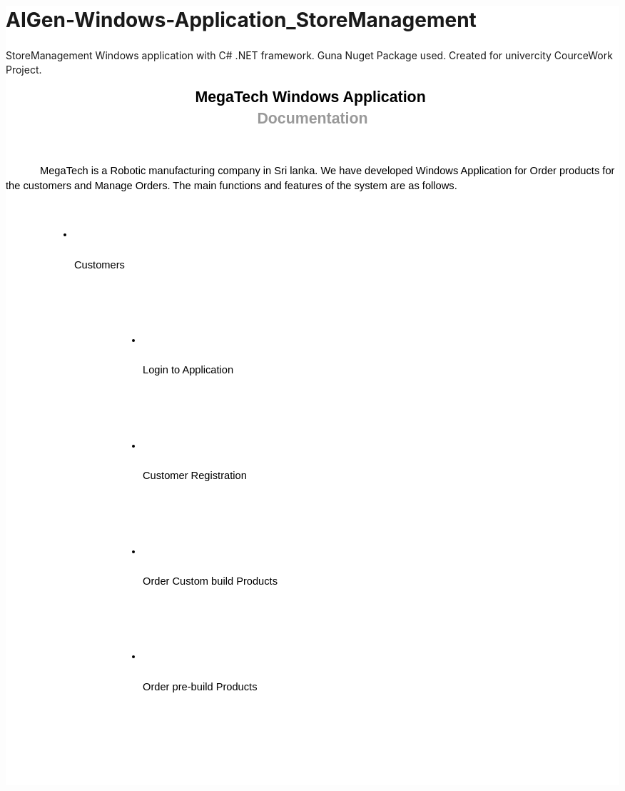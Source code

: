 # AIGen-Windows-Application_StoreManagement
StoreManagement Windows application with C# .NET framework. Guna Nuget Package used. Created for univercity CourceWork Project.
<p dir="ltr" style="line-height:1.38;text-align: center;margin-top:0pt;margin-bottom:0pt;"><span style="font-size:16pt;font-family:Arial;color:#000000;background-color:transparent;font-weight:700;font-style:normal;font-variant:normal;text-decoration:none;vertical-align:baseline;white-space:pre;white-space:pre-wrap;">MegaTech Windows Application&nbsp;</span></p>
<p dir="ltr" style="line-height:1.38;text-align: center;margin-top:0pt;margin-bottom:0pt;"><span style="font-size:16pt;font-family:Arial;color:#999999;background-color:transparent;font-weight:700;font-style:normal;font-variant:normal;text-decoration:none;vertical-align:baseline;white-space:pre;white-space:pre-wrap;">Documentation</span></p>
<p><br></p>
<p dir="ltr" style="line-height:1.38;text-indent: 36pt;margin-top:0pt;margin-bottom:0pt;"><span style="font-size:11pt;font-family:Arial;color:#000000;background-color:transparent;font-weight:400;font-style:normal;font-variant:normal;text-decoration:none;vertical-align:baseline;white-space:pre;white-space:pre-wrap;">MegaTech is a Robotic manufacturing company in Sri lanka. We have developed Windows Application for Order products for the customers and Manage Orders. The main functions and features of the system are as follows.</span></p>
<p><br></p>
<ul style="margin-top:0;margin-bottom:0;padding-inline-start:48px;">
    <li aria-level="1" dir="ltr" style="list-style-type:disc;font-size:11pt;font-family:Arial;color:#000000;background-color:transparent;font-weight:400;font-style:normal;font-variant:normal;text-decoration:none;vertical-align:baseline;white-space:pre;margin-left: 36pt;">
        <p dir="ltr" style="line-height:1.38;margin-top:0pt;margin-bottom:0pt;"><span style="font-size:11pt;font-family:Arial;color:#000000;background-color:transparent;font-weight:400;font-style:normal;font-variant:normal;text-decoration:none;vertical-align:baseline;white-space:pre;white-space:pre-wrap;">Customers</span></p>
        <ul style="margin-top:0;margin-bottom:0;padding-inline-start:48px;">
            <li aria-level="2" dir="ltr" style="list-style-type:disc;font-size:11pt;font-family:Arial;color:#000000;background-color:transparent;font-weight:400;font-style:normal;font-variant:normal;text-decoration:none;vertical-align:baseline;white-space:pre;margin-left: 36pt;">
                <p dir="ltr" style="line-height:1.38;margin-top:0pt;margin-bottom:0pt;"><span style="font-size:11pt;font-family:Arial;color:#000000;background-color:transparent;font-weight:400;font-style:normal;font-variant:normal;text-decoration:none;vertical-align:baseline;white-space:pre;white-space:pre-wrap;">Login to Application</span></p>
            </li>
            <li aria-level="2" dir="ltr" style="list-style-type:disc;font-size:11pt;font-family:Arial;color:#000000;background-color:transparent;font-weight:400;font-style:normal;font-variant:normal;text-decoration:none;vertical-align:baseline;white-space:pre;margin-left: 36pt;">
                <p dir="ltr" style="line-height:1.38;margin-top:0pt;margin-bottom:0pt;"><span style="font-size:11pt;font-family:Arial;color:#000000;background-color:transparent;font-weight:400;font-style:normal;font-variant:normal;text-decoration:none;vertical-align:baseline;white-space:pre;white-space:pre-wrap;">Customer Registration</span></p>
            </li>
            <li aria-level="2" dir="ltr" style="list-style-type:disc;font-size:11pt;font-family:Arial;color:#000000;background-color:transparent;font-weight:400;font-style:normal;font-variant:normal;text-decoration:none;vertical-align:baseline;white-space:pre;margin-left: 36pt;">
                <p dir="ltr" style="line-height:1.38;margin-top:0pt;margin-bottom:0pt;"><span style="font-size:11pt;font-family:Arial;color:#000000;background-color:transparent;font-weight:400;font-style:normal;font-variant:normal;text-decoration:none;vertical-align:baseline;white-space:pre;white-space:pre-wrap;">Order Custom build Products</span></p>
            </li>
            <li aria-level="2" dir="ltr" style="list-style-type:disc;font-size:11pt;font-family:Arial;color:#000000;background-color:transparent;font-weight:400;font-style:normal;font-variant:normal;text-decoration:none;vertical-align:baseline;white-space:pre;margin-left: 36pt;">
                <p dir="ltr" style="line-height:1.38;margin-top:0pt;margin-bottom:0pt;"><span style="font-size:11pt;font-family:Arial;color:#000000;background-color:transparent;font-weight:400;font-style:normal;font-variant:normal;text-decoration:none;vertical-align:baseline;white-space:pre;white-space:pre-wrap;">Order pre-build Products</span></p>
            </li>
        </ul>
    </li>